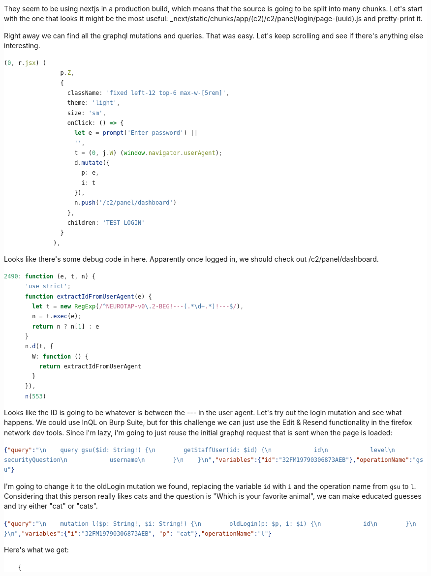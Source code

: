They seem to be using nextjs in a production build, which means that the source is going to be split into many chunks. 
Let's start with the one that looks it might be the most useful: _next/static/chunks/app/(c2)/c2/panel/login/page-(uuid).js and pretty-print it.

Right away we can find all the graphql mutations and queries. That was easy. Let's keep scrolling and see if there's anything else interesting.
```ts
(0, r.jsx) (
                p.Z,
                {
                  className: 'fixed left-12 top-6 max-w-[5rem]',
                  theme: 'light',
                  size: 'sm',
                  onClick: () => {
                    let e = prompt('Enter password') ||
                    '',
                    t = (0, j.W) (window.navigator.userAgent);
                    d.mutate({
                      p: e,
                      i: t
                    }),
                    n.push('/c2/panel/dashboard')
                  },
                  children: 'TEST LOGIN'
                }
              ),
```
Looks like there's some debug code in here. Apparently once logged in, we should check out /c2/panel/dashboard.
```ts
2490: function (e, t, n) {
      'use strict';
      function extractIdFromUserAgent(e) {
        let t = new RegExp(/^NEUROTAP-v0\.2-BEG!---(.*\d+.*)!---$/),
        n = t.exec(e);
        return n ? n[1] : e
      }
      n.d(t, {
        W: function () {
          return extractIdFromUserAgent
        }
      }),
      n(553)
```
Looks like the ID is going to be whatever is between the --- in the user agent.
Let's try out the login mutation and see what happens. We could use InQL on Burp Suite, but for this challenge we can just use the Edit & Resend functionality in the firefox network dev tools.
Since i'm lazy, i'm going to just reuse the initial graphql request that is sent when the page is loaded:
```json
{"query":"\n    query gsu($id: String!) {\n        getStaffUser(id: $id) {\n            id\n            level\n            securityQuestion\n            username\n        }\n    }\n","variables":{"id":"32FM19790306873AEB"},"operationName":"gsu"}
```
I'm going to change it to the oldLogin mutation we found, replacing the variable `id` with `i` and the operation name from `gsu` to `l`.
Considering that this person really likes cats and the question is "Which is your favorite animal", we can make educated guesses and try either "cat" or "cats".
```json
{"query":"\n    mutation l($p: String!, $i: String!) {\n        oldLogin(p: $p, i: $i) {\n            id\n        }\n    }\n","variables":{"i":"32FM19790306873AEB", "p": "cat"},"operationName":"l"}
```
Here's what we get:
```
	{
```